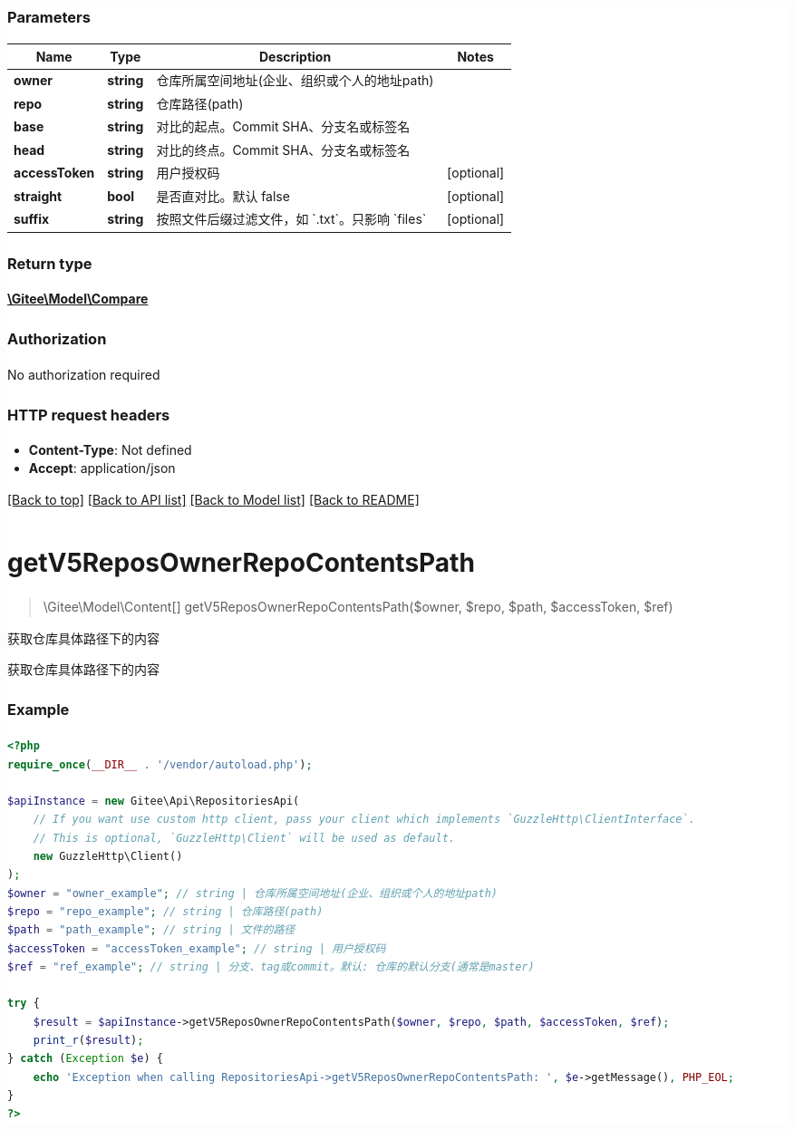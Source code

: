 ### Parameters

Name | Type | Description  | Notes
------------- | ------------- | ------------- | -------------
 **owner** | **string**| 仓库所属空间地址(企业、组织或个人的地址path) |
 **repo** | **string**| 仓库路径(path) |
 **base** | **string**| 对比的起点。Commit SHA、分支名或标签名 |
 **head** | **string**| 对比的终点。Commit SHA、分支名或标签名 |
 **accessToken** | **string**| 用户授权码 | [optional]
 **straight** | **bool**| 是否直对比。默认 false | [optional]
 **suffix** | **string**| 按照文件后缀过滤文件，如 &#x60;.txt&#x60;。只影响 &#x60;files&#x60; | [optional]

### Return type

[**\Gitee\Model\Compare**](../Model/Compare.md)

### Authorization

No authorization required

### HTTP request headers

 - **Content-Type**: Not defined
 - **Accept**: application/json

[[Back to top]](#) [[Back to API list]](../../README.md#documentation-for-api-endpoints) [[Back to Model list]](../../README.md#documentation-for-models) [[Back to README]](../../README.md)

# **getV5ReposOwnerRepoContentsPath**
> \Gitee\Model\Content[] getV5ReposOwnerRepoContentsPath($owner, $repo, $path, $accessToken, $ref)

获取仓库具体路径下的内容

获取仓库具体路径下的内容

### Example
```php
<?php
require_once(__DIR__ . '/vendor/autoload.php');

$apiInstance = new Gitee\Api\RepositoriesApi(
    // If you want use custom http client, pass your client which implements `GuzzleHttp\ClientInterface`.
    // This is optional, `GuzzleHttp\Client` will be used as default.
    new GuzzleHttp\Client()
);
$owner = "owner_example"; // string | 仓库所属空间地址(企业、组织或个人的地址path)
$repo = "repo_example"; // string | 仓库路径(path)
$path = "path_example"; // string | 文件的路径
$accessToken = "accessToken_example"; // string | 用户授权码
$ref = "ref_example"; // string | 分支、tag或commit。默认: 仓库的默认分支(通常是master)

try {
    $result = $apiInstance->getV5ReposOwnerRepoContentsPath($owner, $repo, $path, $accessToken, $ref);
    print_r($result);
} catch (Exception $e) {
    echo 'Exception when calling RepositoriesApi->getV5ReposOwnerRepoContentsPath: ', $e->getMessage(), PHP_EOL;
}
?>
```
